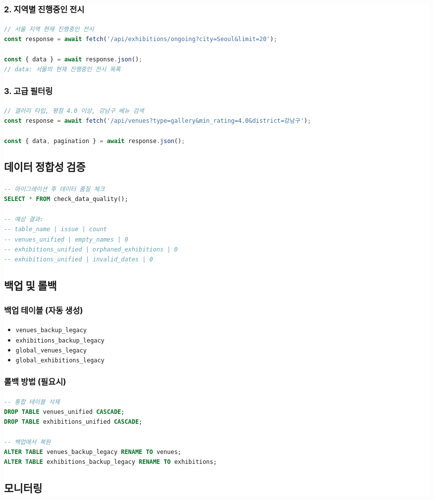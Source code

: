 ### 2. 지역별 진행중인 전시

```javascript
// 서울 지역 현재 진행중인 전시
const response = await fetch('/api/exhibitions/ongoing?city=Seoul&limit=20');

const { data } = await response.json();
// data: 서울의 현재 진행중인 전시 목록
```

### 3. 고급 필터링

```javascript
// 갤러리 타입, 평점 4.0 이상, 강남구 베뉴 검색
const response = await fetch('/api/venues?type=gallery&min_rating=4.0&district=강남구');

const { data, pagination } = await response.json();
```

## 데이터 정합성 검증

```sql
-- 마이그레이션 후 데이터 품질 체크
SELECT * FROM check_data_quality();

-- 예상 결과:
-- table_name | issue | count
-- venues_unified | empty_names | 0
-- exhibitions_unified | orphaned_exhibitions | 0
-- exhibitions_unified | invalid_dates | 0
```

## 백업 및 롤백

### 백업 테이블 (자동 생성)
- `venues_backup_legacy`
- `exhibitions_backup_legacy`  
- `global_venues_legacy`
- `global_exhibitions_legacy`

### 롤백 방법 (필요시)
```sql
-- 통합 테이블 삭제
DROP TABLE venues_unified CASCADE;
DROP TABLE exhibitions_unified CASCADE;

-- 백업에서 복원
ALTER TABLE venues_backup_legacy RENAME TO venues;
ALTER TABLE exhibitions_backup_legacy RENAME TO exhibitions;
```

## 모니터링
